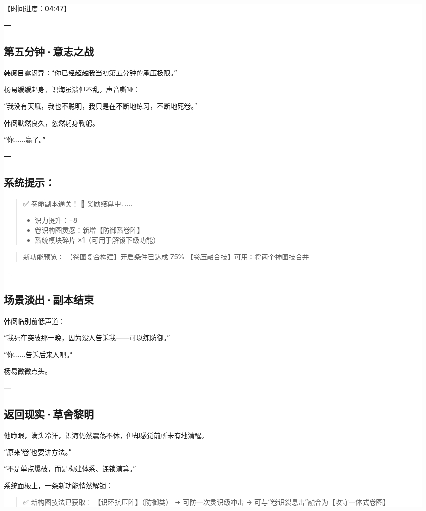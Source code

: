 【时间进度：04:47】

—

## 第五分钟 · 意志之战

韩阅目露讶异：“你已经超越我当初第五分钟的承压极限。”

杨易缓缓起身，识海虽溃但不乱，声音嘶哑：

“我没有天赋，我也不聪明，我只是在不断地练习，不断地死卷。”

韩阅默然良久，忽然躬身鞠躬。

“你……赢了。”

—

## 系统提示：

> ✅ 卷命副本通关！
> 🎁 奖励结算中……
>
> * 识力提升：+8
> * 卷识构图灵感：新增【防御系卷阵】
> * 系统模块碎片 ×1（可用于解锁下级功能）

> 新功能预览：
> 【卷图复合构建】开启条件已达成 75%
> 【卷压融合技】可用：将两个神图技合并

—

## 场景淡出 · 副本结束

韩阅临别前低声道：

“我死在突破那一晚，因为没人告诉我——可以练防御。”

“你……告诉后来人吧。”

杨易微微点头。

—

## 返回现实 · 草舍黎明

他睁眼，满头冷汗，识海仍然震荡不休，但却感觉前所未有地清醒。

“原来‘卷’也要讲方法。”

“不是单点爆破，而是构建体系、连锁演算。”

系统面板上，一条新功能悄然解锁：

> ✅ 新构图技法已获取：
> 【识环抗压阵】（防御类）
> → 可防一次灵识级冲击
> → 可与“卷识裂息击”融合为【攻守一体式卷图】
